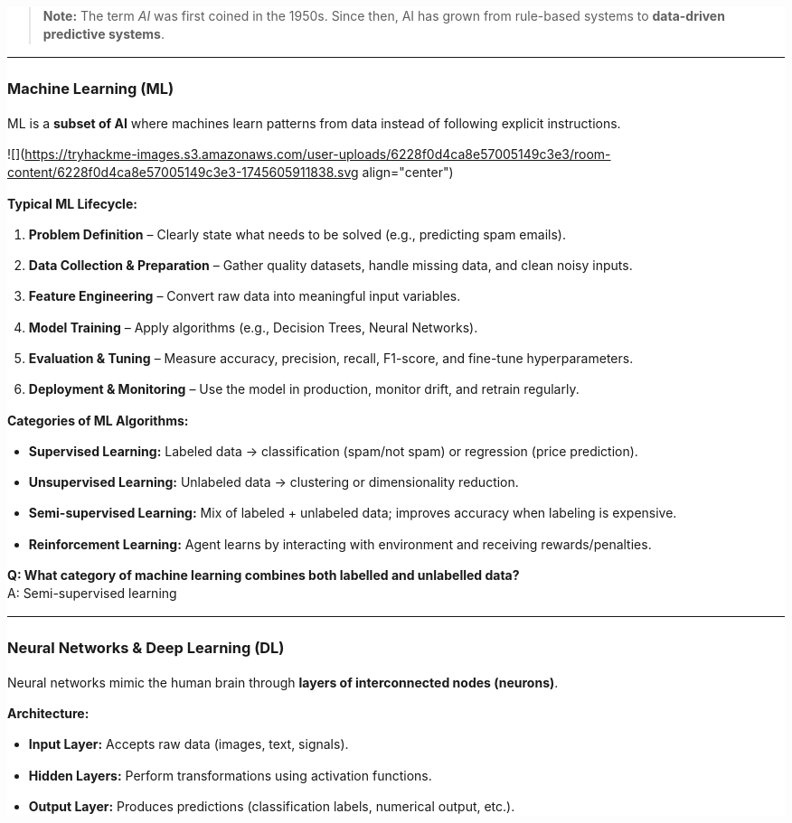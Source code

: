
> **Note:** The term *AI* was first coined in the 1950s. Since then, AI has grown from rule-based systems to **data-driven predictive systems**.

---

### Machine Learning (ML)

ML is a **subset of AI** where machines learn patterns from data instead of following explicit instructions.

![](https://tryhackme-images.s3.amazonaws.com/user-uploads/6228f0d4ca8e57005149c3e3/room-content/6228f0d4ca8e57005149c3e3-1745605911838.svg align="center")

**Typical ML Lifecycle:**

1. **Problem Definition** – Clearly state what needs to be solved (e.g., predicting spam emails).
    
2. **Data Collection & Preparation** – Gather quality datasets, handle missing data, and clean noisy inputs.
    
3. **Feature Engineering** – Convert raw data into meaningful input variables.
    

5. **Model Training** – Apply algorithms (e.g., Decision Trees, Neural Networks).
    
6. **Evaluation & Tuning** – Measure accuracy, precision, recall, F1-score, and fine-tune hyperparameters.
    
7. **Deployment & Monitoring** – Use the model in production, monitor drift, and retrain regularly.
    

**Categories of ML Algorithms:**

* **Supervised Learning:** Labeled data → classification (spam/not spam) or regression (price prediction).
    
* **Unsupervised Learning:** Unlabeled data → clustering or dimensionality reduction.
    
* **Semi-supervised Learning:** Mix of labeled + unlabeled data; improves accuracy when labeling is expensive.
    
* **Reinforcement Learning:** Agent learns by interacting with environment and receiving rewards/penalties.
    

**Q: What category of machine learning combines both labelled and unlabelled data?**  
A: Semi-supervised learning

---

### Neural Networks & Deep Learning (DL)

Neural networks mimic the human brain through **layers of interconnected nodes (neurons)**.

**Architecture:**

* **Input Layer:** Accepts raw data (images, text, signals).
    
* **Hidden Layers:** Perform transformations using activation functions.
    
* **Output Layer:** Produces predictions (classification labels, numerical output, etc.).
    